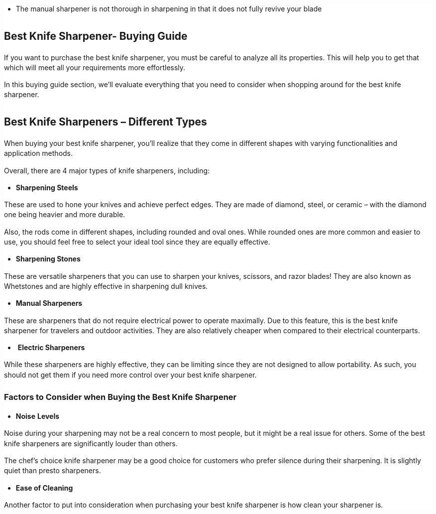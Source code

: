 -   The manual sharpener is not thorough in sharpening in that it does not fully revive your blade

## **Best Knife Sharpener- Buying Guide**

If you want to purchase the best knife sharpener, you must be careful to analyze all its properties. This will help you to get that which will meet all your requirements more effortlessly.

In this buying guide section, we’ll evaluate everything that you need to consider when shopping around for the best knife sharpener.

## Best Knife Sharpeners – Different Types

When buying your best knife sharpener, you’ll realize that they come in different shapes with varying functionalities and application methods.

Overall, there are 4 major types of knife sharpeners, including:

-   **Sharpening Steels**

These are used to hone your knives and achieve perfect edges. They are made of diamond, steel, or ceramic – with the diamond one being heavier and more durable.

Also, the rods come in different shapes, including rounded and oval ones. While rounded ones are more common and easier to use, you should feel free to select your ideal tool since they are equally effective.

-   **Sharpening Stones**

These are versatile sharpeners that you can use to sharpen your knives, scissors, and razor blades! They are also known as Whetstones and are highly effective in sharpening dull knives.

-   **Manual Sharpeners**

These are sharpeners that do not require electrical power to operate maximally. Due to this feature, this is the best knife sharpener for travelers and outdoor activities. They are also relatively cheaper when compared to their electrical counterparts.

-    **Electric Sharpeners** 

While these sharpeners are highly effective, they can be limiting since they are not designed to allow portability. As such, you should not get them if you need more control over your best knife sharpener.

### **Factors to Consider when Buying the Best Knife Sharpener**

-   **Noise** **Levels**

Noise during your sharpening may not be a real concern to most people, but it might be a real issue for others. Some of the best knife sharpeners are significantly louder than others.

The chef’s choice knife sharpener may be a good choice for customers who prefer silence during their sharpening. It is slightly quiet than presto sharpeners.

-   **Ease of Cleaning**

Another factor to put into consideration when purchasing your best knife sharpener is how clean your sharpener is.
